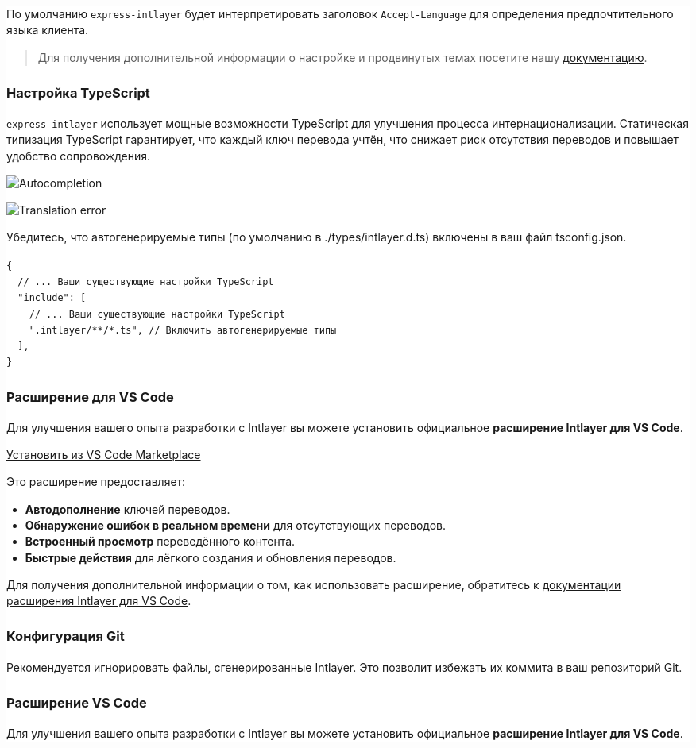 По умолчанию `express-intlayer` будет интерпретировать заголовок `Accept-Language` для определения предпочтительного языка клиента.

> Для получения дополнительной информации о настройке и продвинутых темах посетите нашу [документацию](https://github.com/aymericzip/intlayer/blob/main/docs/docs/ru/configuration.md).

### Настройка TypeScript

`express-intlayer` использует мощные возможности TypeScript для улучшения процесса интернационализации. Статическая типизация TypeScript гарантирует, что каждый ключ перевода учтён, что снижает риск отсутствия переводов и повышает удобство сопровождения.

![Autocompletion](https://github.com/aymericzip/intlayer/blob/main/docs/assets/autocompletion.png?raw=true)

![Translation error](https://github.com/aymericzip/intlayer/blob/main/docs/assets/translation_error.png?raw=true)

Убедитесь, что автогенерируемые типы (по умолчанию в ./types/intlayer.d.ts) включены в ваш файл tsconfig.json.

```json5 fileName="tsconfig.json"
{
  // ... Ваши существующие настройки TypeScript
  "include": [
    // ... Ваши существующие настройки TypeScript
    ".intlayer/**/*.ts", // Включить автогенерируемые типы
  ],
}
```

### Расширение для VS Code

Для улучшения вашего опыта разработки с Intlayer вы можете установить официальное **расширение Intlayer для VS Code**.

[Установить из VS Code Marketplace](https://marketplace.visualstudio.com/items?itemName=intlayer.intlayer-vs-code-extension)

Это расширение предоставляет:

- **Автодополнение** ключей переводов.
- **Обнаружение ошибок в реальном времени** для отсутствующих переводов.
- **Встроенный просмотр** переведённого контента.
- **Быстрые действия** для лёгкого создания и обновления переводов.

Для получения дополнительной информации о том, как использовать расширение, обратитесь к [документации расширения Intlayer для VS Code](https://intlayer.org/doc/vs-code-extension).

### Конфигурация Git

Рекомендуется игнорировать файлы, сгенерированные Intlayer. Это позволит избежать их коммита в ваш репозиторий Git.

### Расширение VS Code

Для улучшения вашего опыта разработки с Intlayer вы можете установить официальное **расширение Intlayer для VS Code**.
